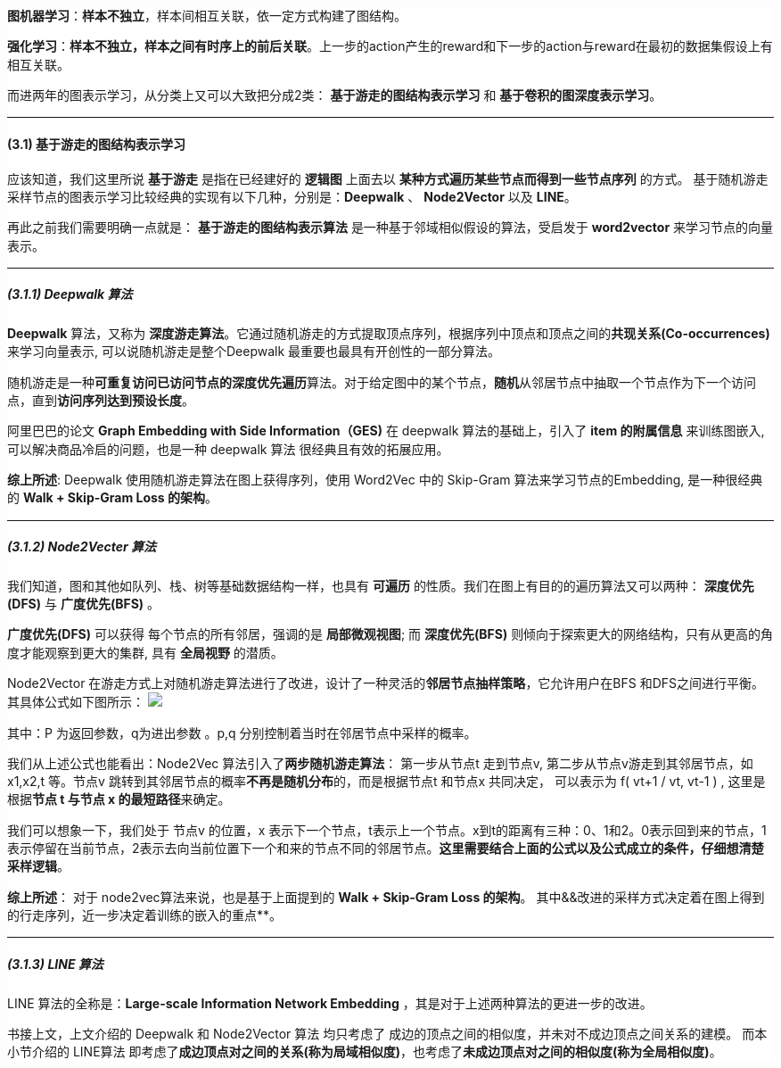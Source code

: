 **图机器学习**：**样本不独立**，样本间相互关联，依一定方式构建了图结构。

**强化学习**：**样本不独立，样本之间有时序上的前后关联**。上一步的action产生的reward和下一步的action与reward在最初的数据集假设上有相互关联。

而进两年的图表示学习，从分类上又可以大致把分成2类： **基于游走的图结构表示学习** 和 **基于卷积的图深度表示学习**。

---

#### (3.1)   基于游走的图结构表示学习

应该知道，我们这里所说 **基于游走** 是指在已经建好的 **逻辑图** 上面去以 **某种方式遍历某些节点而得到一些节点序列**  的方式。  基于随机游走采样节点的图表示学习比较经典的实现有以下几种，分别是：**Deepwalk** 、 **Node2Vector** 以及 **LINE**。

再此之前我们需要明确一点就是：  **基于游走的图结构表示算法** 是一种基于邻域相似假设的算法，受启发于 **word2vector** 来学习节点的向量表示。

---

##### (3.1.1) Deepwalk 算法

 **Deepwalk** 算法，又称为 **深度游走算法**。它通过随机游走的方式提取顶点序列，根据序列中顶点和顶点之间的**共现关系(Co-occurrences)** 来学习向量表示, 可以说随机游走是整个Deepwalk 最重要也最具有开创性的一部分算法。
 
随机游走是一种**可重复访问已访问节点的深度优先遍历**算法。对于给定图中的某个节点，**随机**从邻居节点中抽取一个节点作为下一个访问点，直到**访问序列达到预设长度**。

阿里巴巴的论文 **Graph Embedding with Side Information（GES)**  在 deepwalk 算法的基础上，引入了 **item 的附属信息** 来训练图嵌入, 可以解决商品冷启的问题，也是一种 deepwalk 算法 很经典且有效的拓展应用。

**综上所述**:  Deepwalk 使用随机游走算法在图上获得序列，使用 Word2Vec 中的 Skip-Gram 算法来学习节点的Embedding, 是一种很经典的   **Walk + Skip-Gram Loss 的架构**。

---

##### (3.1.2) Node2Vecter 算法

我们知道，图和其他如队列、栈、树等基础数据结构一样，也具有 **可遍历** 的性质。我们在图上有目的的遍历算法又可以两种： **深度优先(DFS)** 与 **广度优先(BFS)** 。

**广度优先(DFS)** 可以获得 每个节点的所有邻居，强调的是 **局部微观视图**;  而 **深度优先(BFS)** 则倾向于探索更大的网络结构，只有从更高的角度才能观察到更大的集群, 具有 **全局视野** 的潜质。

Node2Vector 在游走方式上对随机游走算法进行了改进，设计了一种灵活的**邻居节点抽样策略**，它允许用户在BFS 和DFS之间进行平衡。其具体公式如下图所示：
![](https://files.mdnice.com/user/17436/bfc7af36-7fae-4b75-8d47-c1091f062a3a.jpg)

其中：P 为返回参数，q为进出参数 。p,q 分别控制着当时在邻居节点中采样的概率。

我们从上述公式也能看出：Node2Vec 算法引入了**两步随机游走算法**： 第一步从节点t 走到节点v, 第二步从节点v游走到其邻居节点，如 x1,x2,t 等。节点v 跳转到其邻居节点的概率**不再是随机分布**的，而是根据节点t 和节点x 共同决定， 可以表示为 f( vt+1 / vt, vt-1 ) ,  这里是根据**节点 t 与节点 x 的最短路径**来确定。

我们可以想象一下，我们处于 节点v 的位置，x 表示下一个节点，t表示上一个节点。x到t的距离有三种：0、1和2。0表示回到来的节点，1表示停留在当前节点，2表示去向当前位置下一个和来的节点不同的邻居节点。**这里需要结合上面的公式以及公式成立的条件，仔细想清楚采样逻辑**。

**综上所述**： 对于 node2vec算法来说，也是基于上面提到的 **Walk + Skip-Gram  Loss 的架构**。 其中&&改进的采样方式决定着在图上得到的行走序列，近一步决定着训练的嵌入的重点**。

---

##### (3.1.3) LINE 算法

LINE 算法的全称是：**Large-scale Information Network Embedding** ，其是对于上述两种算法的更进一步的改进。

书接上文，上文介绍的 Deepwalk 和 Node2Vector 算法 均只考虑了 成边的顶点之间的相似度，并未对不成边顶点之间关系的建模。 而本小节介绍的 LINE算法 即考虑了**成边顶点对之间的关系(称为局域相似度)**，也考虑了**未成边顶点对之间的相似度(称为全局相似度)**。
